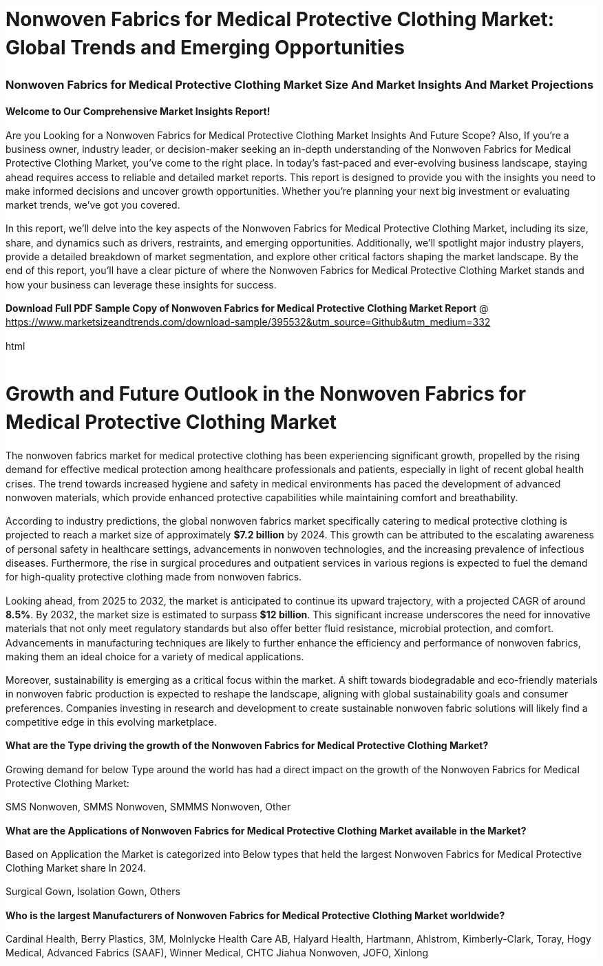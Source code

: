 <h1> Nonwoven Fabrics for Medical Protective Clothing Market: Global Trends and Emerging Opportunities</h1><div class="" data-test-id=""><h3><span class="">Nonwoven Fabrics for Medical Protective Clothing Market Size And Market Insights And Market Projections</span></h3></div><div class="" data-test-id=""><p><strong>Welcome to Our Comprehensive Market Insights Report!</strong></p><p>Are you Looking for a Nonwoven Fabrics for Medical Protective Clothing Market Insights And Future Scope? Also, If you&rsquo;re a business owner, industry leader, or decision-maker seeking an in-depth understanding of the Nonwoven Fabrics for Medical Protective Clothing Market, you&rsquo;ve come to the right place. In today&rsquo;s fast-paced and ever-evolving business landscape, staying ahead requires access to reliable and detailed market reports. This report is designed to provide you with the insights you need to make informed decisions and uncover growth opportunities. Whether you&rsquo;re planning your next big investment or evaluating market trends, we&rsquo;ve got you covered.</p><p>In this report, we&rsquo;ll delve into the key aspects of the Nonwoven Fabrics for Medical Protective Clothing Market, including its size, share, and dynamics such as drivers, restraints, and emerging opportunities. Additionally, we&rsquo;ll spotlight major industry players, provide a detailed breakdown of market segmentation, and explore other critical factors shaping the market landscape. By the end of this report, you&rsquo;ll have a clear picture of where the Nonwoven Fabrics for Medical Protective Clothing Market stands and how your business can leverage these insights for success.</p><p><strong>Download Full PDF Sample Copy of Nonwoven Fabrics for Medical Protective Clothing Market Report</strong> @ <a href="https://www.marketsizeandtrends.com/download-sample/395532&utm_source=Github&utm_medium=332" target="_blank">https://www.marketsizeandtrends.com/download-sample/395532&utm_source=Github&utm_medium=332</a></p></div><div class="" data-test-id=""><p><span class="">html<!DOCTYPE html><html lang="en"><head> <meta charset="UTF-8"> <meta name="viewport" content="width=device-width, initial-scale=1.0"> <title>Growth and Future Outlook in Nonwoven Fabrics Market</title></head><body><h1>Growth and Future Outlook in the Nonwoven Fabrics for Medical Protective Clothing Market</h1><p>The nonwoven fabrics market for medical protective clothing has been experiencing significant growth, propelled by the rising demand for effective medical protection among healthcare professionals and patients, especially in light of recent global health crises. The trend towards increased hygiene and safety in medical environments has paced the development of advanced nonwoven materials, which provide enhanced protective capabilities while maintaining comfort and breathability.</p><p>According to industry predictions, the global nonwoven fabrics market specifically catering to medical protective clothing is projected to reach a market size of approximately <strong>$7.2 billion</strong> by 2024. This growth can be attributed to the escalating awareness of personal safety in healthcare settings, advancements in nonwoven technologies, and the increasing prevalence of infectious diseases. Furthermore, the rise in surgical procedures and outpatient services in various regions is expected to fuel the demand for high-quality protective clothing made from nonwoven fabrics.</p><p><strong></strong></p><p>Looking ahead, from 2025 to 2032, the market is anticipated to continue its upward trajectory, with a projected CAGR of around <strong>8.5%</strong>. By 2032, the market size is estimated to surpass <strong>$12 billion</strong>. This significant increase underscores the need for innovative materials that not only meet regulatory standards but also offer better fluid resistance, microbial protection, and comfort. Advancements in manufacturing techniques are likely to further enhance the efficiency and performance of nonwoven fabrics, making them an ideal choice for a variety of medical applications.</p><p>Moreover, sustainability is emerging as a critical focus within the market. A shift towards biodegradable and eco-friendly materials in nonwoven fabric production is expected to reshape the landscape, aligning with global sustainability goals and consumer preferences. Companies investing in research and development to create sustainable nonwoven fabric solutions will likely find a competitive edge in this evolving marketplace.</p></body></html></span></p><p><strong><span class="">What are the&nbsp;Type driving the growth of the Nonwoven Fabrics for Medical Protective Clothing Market?</span></strong></p></div><div class="" data-test-id=""><p><span class="">Growing demand for below Type around the world has had a direct impact on the growth of the Nonwoven Fabrics for Medical Protective Clothing Market:</span></p></div><div class="" data-test-id=""><p>SMS Nonwoven, SMMS Nonwoven, SMMMS Nonwoven, Other</p><p><span class=""><strong>What are the&nbsp;Applications&nbsp;of Nonwoven Fabrics for Medical Protective Clothing Market available in the Market?</strong></span></p></div><div class="" data-test-id=""><p><span class="">Based on Application the Market is categorized into Below types that held the largest Nonwoven Fabrics for Medical Protective Clothing Market share In 2024.</span></p></div><div class="" data-test-id=""><p><span class="">Surgical Gown, Isolation Gown, Others</span></p><p><span class=""><strong>Who is the largest Manufacturers of Nonwoven Fabrics for Medical Protective Clothing Market worldwide?</strong></span></p></div><div class="" data-test-id=""><p><span class="">Cardinal Health, Berry Plastics, 3M, Molnlycke Health Care AB, Halyard Health, Hartmann, Ahlstrom, Kimberly-Clark, Toray, Hogy Medical, Advanced Fabrics (SAAF), Winner Medical, CHTC Jiahua Nonwoven, JOFO, Xinlong
